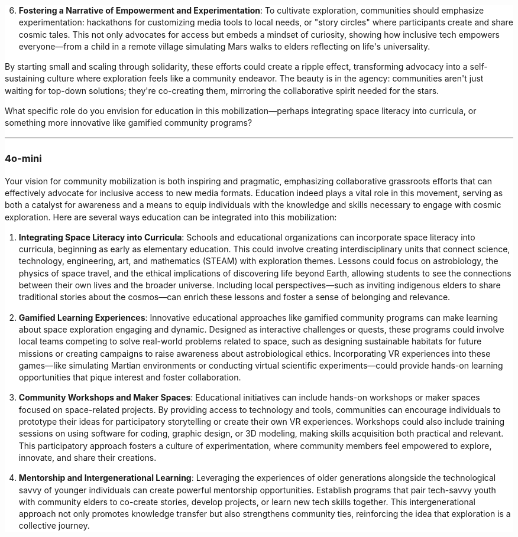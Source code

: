6. **Fostering a Narrative of Empowerment and Experimentation**: To cultivate exploration, communities should emphasize experimentation: hackathons for customizing media tools to local needs, or "story circles" where participants create and share cosmic tales. This not only advocates for access but embeds a mindset of curiosity, showing how inclusive tech empowers everyone—from a child in a remote village simulating Mars walks to elders reflecting on life's universality.

By starting small and scaling through solidarity, these efforts could create a ripple effect, transforming advocacy into a self-sustaining culture where exploration feels like a community endeavor. The beauty is in the agency: communities aren't just waiting for top-down solutions; they're co-creating them, mirroring the collaborative spirit needed for the stars.

What specific role do you envision for education in this mobilization—perhaps integrating space literacy into curricula, or something more innovative like gamified community programs?

---

### 4o-mini

Your vision for community mobilization is both inspiring and pragmatic, emphasizing collaborative grassroots efforts that can effectively advocate for inclusive access to new media formats. Education indeed plays a vital role in this movement, serving as both a catalyst for awareness and a means to equip individuals with the knowledge and skills necessary to engage with cosmic exploration. Here are several ways education can be integrated into this mobilization:

1. **Integrating Space Literacy into Curricula**: Schools and educational organizations can incorporate space literacy into curricula, beginning as early as elementary education. This could involve creating interdisciplinary units that connect science, technology, engineering, art, and mathematics (STEAM) with exploration themes. Lessons could focus on astrobiology, the physics of space travel, and the ethical implications of discovering life beyond Earth, allowing students to see the connections between their own lives and the broader universe. Including local perspectives—such as inviting indigenous elders to share traditional stories about the cosmos—can enrich these lessons and foster a sense of belonging and relevance.

2. **Gamified Learning Experiences**: Innovative educational approaches like gamified community programs can make learning about space exploration engaging and dynamic. Designed as interactive challenges or quests, these programs could involve local teams competing to solve real-world problems related to space, such as designing sustainable habitats for future missions or creating campaigns to raise awareness about astrobiological ethics. Incorporating VR experiences into these games—like simulating Martian environments or conducting virtual scientific experiments—could provide hands-on learning opportunities that pique interest and foster collaboration.

3. **Community Workshops and Maker Spaces**: Educational initiatives can include hands-on workshops or maker spaces focused on space-related projects. By providing access to technology and tools, communities can encourage individuals to prototype their ideas for participatory storytelling or create their own VR experiences. Workshops could also include training sessions on using software for coding, graphic design, or 3D modeling, making skills acquisition both practical and relevant. This participatory approach fosters a culture of experimentation, where community members feel empowered to explore, innovate, and share their creations.

4. **Mentorship and Intergenerational Learning**: Leveraging the experiences of older generations alongside the technological savvy of younger individuals can create powerful mentorship opportunities. Establish programs that pair tech-savvy youth with community elders to co-create stories, develop projects, or learn new tech skills together. This intergenerational approach not only promotes knowledge transfer but also strengthens community ties, reinforcing the idea that exploration is a collective journey.
